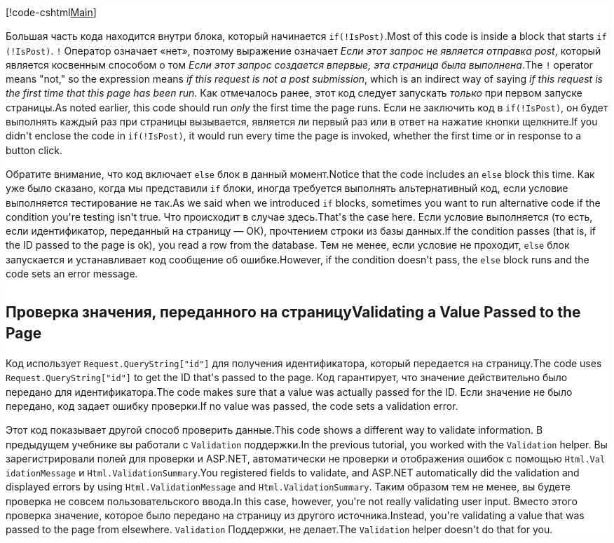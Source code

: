 [!code-cshtml[Main](updating-data/samples/sample11.cshtml)]

<span data-ttu-id="22a4b-210">Большая часть кода находится внутри блока, который начинается `if(!IsPost)`.</span><span class="sxs-lookup"><span data-stu-id="22a4b-210">Most of this code is inside a block that starts `if(!IsPost)`.</span></span> <span data-ttu-id="22a4b-211">`!` Оператор означает «нет», поэтому выражение означает *Если этот запрос не является отправка post*, который является косвенным способом о том *Если этот запрос создается впервые, эта страница была выполнена*.</span><span class="sxs-lookup"><span data-stu-id="22a4b-211">The `!` operator means "not," so the expression means *if this request is not a post submission*, which is an indirect way of saying *if this request is the first time that this page has been run*.</span></span> <span data-ttu-id="22a4b-212">Как отмечалось ранее, этот код следует запускать *только* при первом запуске страницы.</span><span class="sxs-lookup"><span data-stu-id="22a4b-212">As noted earlier, this code should run *only* the first time the page runs.</span></span> <span data-ttu-id="22a4b-213">Если не заключить код в `if(!IsPost)`, он будет выполнять каждый раз при страницы вызывается, является ли первый раз или в ответ на нажатие кнопки щелкните.</span><span class="sxs-lookup"><span data-stu-id="22a4b-213">If you didn't enclose the code in `if(!IsPost)`, it would run every time the page is invoked, whether the first time or in response to a button click.</span></span>

<span data-ttu-id="22a4b-214">Обратите внимание, что код включает `else` блок в данный момент.</span><span class="sxs-lookup"><span data-stu-id="22a4b-214">Notice that the code includes an `else` block this time.</span></span> <span data-ttu-id="22a4b-215">Как уже было сказано, когда мы представили `if` блоки, иногда требуется выполнять альтернативный код, если условие выполняется тестирование не так.</span><span class="sxs-lookup"><span data-stu-id="22a4b-215">As we said when we introduced `if` blocks, sometimes you want to run alternative code if the condition you're testing isn't true.</span></span> <span data-ttu-id="22a4b-216">Что происходит в случае здесь.</span><span class="sxs-lookup"><span data-stu-id="22a4b-216">That's the case here.</span></span> <span data-ttu-id="22a4b-217">Если условие выполняется (то есть, если идентификатор, переданный на страницу — ОК), прочтением строки из базы данных.</span><span class="sxs-lookup"><span data-stu-id="22a4b-217">If the condition passes (that is, if the ID passed to the page is ok), you read a row from the database.</span></span> <span data-ttu-id="22a4b-218">Тем не менее, если условие не проходит, `else` блок запускается и устанавливает код сообщение об ошибке.</span><span class="sxs-lookup"><span data-stu-id="22a4b-218">However, if the condition doesn't pass, the `else` block runs and the code sets an error message.</span></span>

## <a name="validating-a-value-passed-to-the-page"></a><span data-ttu-id="22a4b-219">Проверка значения, переданного на страницу</span><span class="sxs-lookup"><span data-stu-id="22a4b-219">Validating a Value Passed to the Page</span></span>

<span data-ttu-id="22a4b-220">Код использует `Request.QueryString["id"]` для получения идентификатора, который передается на страницу.</span><span class="sxs-lookup"><span data-stu-id="22a4b-220">The code uses `Request.QueryString["id"]` to get the ID that's passed to the page.</span></span> <span data-ttu-id="22a4b-221">Код гарантирует, что значение действительно было передано для идентификатора.</span><span class="sxs-lookup"><span data-stu-id="22a4b-221">The code makes sure that a value was actually passed for the ID.</span></span> <span data-ttu-id="22a4b-222">Если значение не было передано, код задает ошибку проверки.</span><span class="sxs-lookup"><span data-stu-id="22a4b-222">If no value was passed, the code sets a validation error.</span></span>

<span data-ttu-id="22a4b-223">Этот код показывает другой способ проверить данные.</span><span class="sxs-lookup"><span data-stu-id="22a4b-223">This code shows a different way to validate information.</span></span> <span data-ttu-id="22a4b-224">В предыдущем учебнике вы работали с `Validation` поддержки.</span><span class="sxs-lookup"><span data-stu-id="22a4b-224">In the previous tutorial, you worked with the `Validation` helper.</span></span> <span data-ttu-id="22a4b-225">Вы зарегистрировали полей для проверки и ASP.NET, автоматически не проверки и отображения ошибок с помощью `Html.ValidationMessage` и `Html.ValidationSummary`.</span><span class="sxs-lookup"><span data-stu-id="22a4b-225">You registered fields to validate, and ASP.NET automatically did the validation and displayed errors by using `Html.ValidationMessage` and `Html.ValidationSummary`.</span></span> <span data-ttu-id="22a4b-226">Таким образом тем не менее, вы будете проверка не совсем пользовательского ввода.</span><span class="sxs-lookup"><span data-stu-id="22a4b-226">In this case, however, you're not really validating user input.</span></span> <span data-ttu-id="22a4b-227">Вместо этого проверка значение, которое было передано на страницу из другого источника.</span><span class="sxs-lookup"><span data-stu-id="22a4b-227">Instead, you're validating a value that was passed to the page from elsewhere.</span></span> <span data-ttu-id="22a4b-228">`Validation` Поддержки, не делает.</span><span class="sxs-lookup"><span data-stu-id="22a4b-228">The `Validation` helper doesn't do that for you.</span></span>